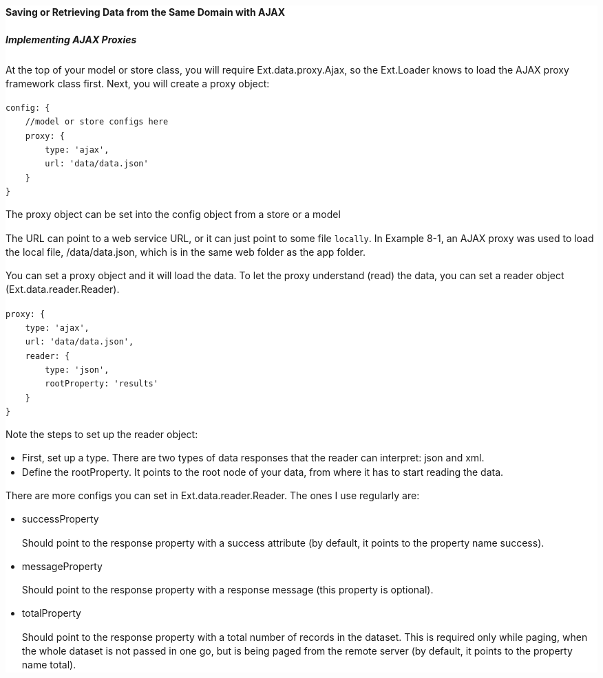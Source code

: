 #### Saving or Retrieving Data from the Same Domain with AJAX

##### Implementing AJAX Proxies

At the top of your model or store class, you will require Ext.data.proxy.Ajax, so the Ext.Loader knows to load the AJAX proxy framework class first. Next, you will create a proxy object:

```
config: {
	//model or store configs here
	proxy: {
		type: 'ajax',
		url: 'data/data.json' 
	}
}
```
The proxy object can be set into the config object from a store or a model

The URL can point to a web service URL, or it can just point to some file `locally`. In Example 8-1, an AJAX proxy was used to load the local file, /data/data.json, which is in the same web folder as the app folder.

You can set a proxy object and it will load the data. To let the proxy understand (read) the data, you can set a reader object (Ext.data.reader.Reader).

```
proxy: {
	type: 'ajax',
	url: 'data/data.json', 
	reader: {
		type: 'json',
		rootProperty: 'results' 
	}
}
```
Note the steps to set up the reader object:

* First, set up a type. There are two types of data responses that the reader can interpret: json and xml.
* Define the rootProperty. It points to the root node of your data, from where it has to start reading the data.

There are more configs you can set in Ext.data.reader.Reader. The ones I use regularly are:

* successProperty

	Should point to the response property with a success attribute (by default, it points to the property name success).

* messageProperty

	Should point to the response property with a response message (this property is optional).
* totalProperty

	Should point to the response property with a total number of records in the dataset. This is required only while paging, when the whole dataset is not passed in one go, but is being paged from the remote server (by default, it points to the property name total).

